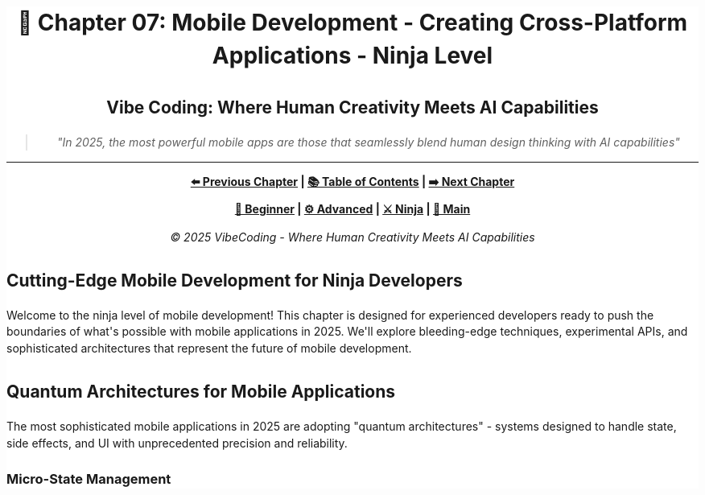 <div align="center">

# 📱 Chapter 07: Mobile Development - Creating Cross-Platform Applications - Ninja Level

</div>

<div align="center">

## Vibe Coding: Where Human Creativity Meets AI Capabilities

</div>

<div align="center">

> *"In 2025, the most powerful mobile apps are those that seamlessly blend human design thinking with AI capabilities"*

</div>

---

<div align="center">

**[⬅️ Previous Chapter](../Chapter_06_Advanced_Prompt_Engineering/Chapter_06_Ninja.md) | [📚 Table of Contents](../README.md) | [➡️ Next Chapter](../README.md)**

</div>

<div align="center">

**[🔰 Beginner](./Chapter_07_Beginner.md) | [⚙️ Advanced](./Chapter_07_Advanced.md) | [⚔️ Ninja](./Chapter_07_Ninja.md) | [📝 Main](./Chapter_07_Main.md)**

</div>

<div align="center">

*© 2025 VibeCoding - Where Human Creativity Meets AI Capabilities*

</div>

## Cutting-Edge Mobile Development for Ninja Developers

Welcome to the ninja level of mobile development! This chapter is designed for experienced developers ready to push the boundaries of what's possible with mobile applications in 2025. We'll explore bleeding-edge techniques, experimental APIs, and sophisticated architectures that represent the future of mobile development.

## Quantum Architectures for Mobile Applications

The most sophisticated mobile applications in 2025 are adopting "quantum architectures" - systems designed to handle state, side effects, and UI with unprecedented precision and reliability.

### Micro-State Management
